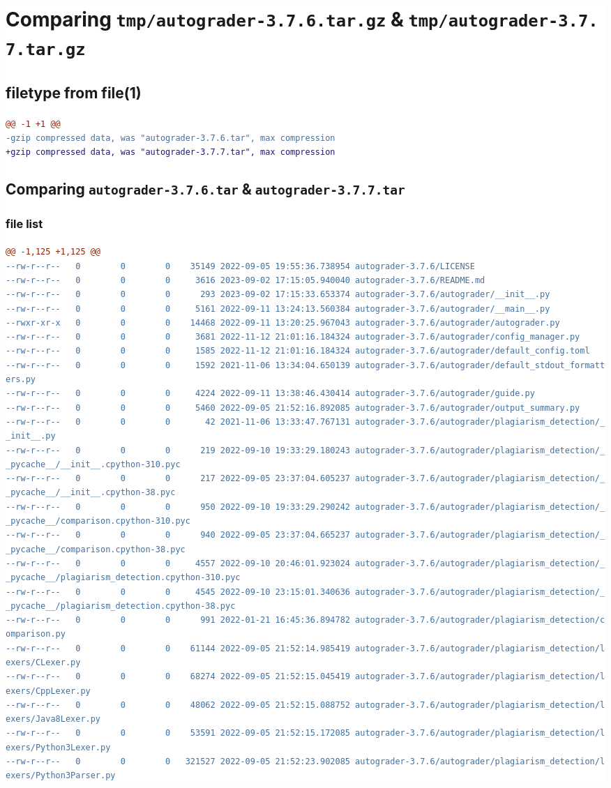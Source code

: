 # Comparing `tmp/autograder-3.7.6.tar.gz` & `tmp/autograder-3.7.7.tar.gz`

## filetype from file(1)

```diff
@@ -1 +1 @@
-gzip compressed data, was "autograder-3.7.6.tar", max compression
+gzip compressed data, was "autograder-3.7.7.tar", max compression
```

## Comparing `autograder-3.7.6.tar` & `autograder-3.7.7.tar`

### file list

```diff
@@ -1,125 +1,125 @@
--rw-r--r--   0        0        0    35149 2022-09-05 19:55:36.738954 autograder-3.7.6/LICENSE
--rw-r--r--   0        0        0     3616 2023-09-02 17:15:05.940040 autograder-3.7.6/README.md
--rw-r--r--   0        0        0      293 2023-09-02 17:15:33.653374 autograder-3.7.6/autograder/__init__.py
--rw-r--r--   0        0        0     5161 2022-09-11 13:24:13.560384 autograder-3.7.6/autograder/__main__.py
--rwxr-xr-x   0        0        0    14468 2022-09-11 13:20:25.967043 autograder-3.7.6/autograder/autograder.py
--rw-r--r--   0        0        0     3681 2022-11-12 21:01:16.184324 autograder-3.7.6/autograder/config_manager.py
--rw-r--r--   0        0        0     1585 2022-11-12 21:01:16.184324 autograder-3.7.6/autograder/default_config.toml
--rw-r--r--   0        0        0     1592 2021-11-06 13:34:04.650139 autograder-3.7.6/autograder/default_stdout_formatters.py
--rw-r--r--   0        0        0     4224 2022-09-11 13:38:46.430414 autograder-3.7.6/autograder/guide.py
--rw-r--r--   0        0        0     5460 2022-09-05 21:52:16.892085 autograder-3.7.6/autograder/output_summary.py
--rw-r--r--   0        0        0       42 2021-11-06 13:33:47.767131 autograder-3.7.6/autograder/plagiarism_detection/__init__.py
--rw-r--r--   0        0        0      219 2022-09-10 19:33:29.180243 autograder-3.7.6/autograder/plagiarism_detection/__pycache__/__init__.cpython-310.pyc
--rw-r--r--   0        0        0      217 2022-09-05 23:37:04.605237 autograder-3.7.6/autograder/plagiarism_detection/__pycache__/__init__.cpython-38.pyc
--rw-r--r--   0        0        0      950 2022-09-10 19:33:29.290242 autograder-3.7.6/autograder/plagiarism_detection/__pycache__/comparison.cpython-310.pyc
--rw-r--r--   0        0        0      940 2022-09-05 23:37:04.665237 autograder-3.7.6/autograder/plagiarism_detection/__pycache__/comparison.cpython-38.pyc
--rw-r--r--   0        0        0     4557 2022-09-10 20:46:01.923024 autograder-3.7.6/autograder/plagiarism_detection/__pycache__/plagiarism_detection.cpython-310.pyc
--rw-r--r--   0        0        0     4545 2022-09-10 23:15:01.340636 autograder-3.7.6/autograder/plagiarism_detection/__pycache__/plagiarism_detection.cpython-38.pyc
--rw-r--r--   0        0        0      991 2022-01-21 16:45:36.894782 autograder-3.7.6/autograder/plagiarism_detection/comparison.py
--rw-r--r--   0        0        0    61144 2022-09-05 21:52:14.985419 autograder-3.7.6/autograder/plagiarism_detection/lexers/CLexer.py
--rw-r--r--   0        0        0    68274 2022-09-05 21:52:15.045419 autograder-3.7.6/autograder/plagiarism_detection/lexers/CppLexer.py
--rw-r--r--   0        0        0    48062 2022-09-05 21:52:15.088752 autograder-3.7.6/autograder/plagiarism_detection/lexers/Java8Lexer.py
--rw-r--r--   0        0        0    53591 2022-09-05 21:52:15.172085 autograder-3.7.6/autograder/plagiarism_detection/lexers/Python3Lexer.py
--rw-r--r--   0        0        0   321527 2022-09-05 21:52:23.902085 autograder-3.7.6/autograder/plagiarism_detection/lexers/Python3Parser.py
```